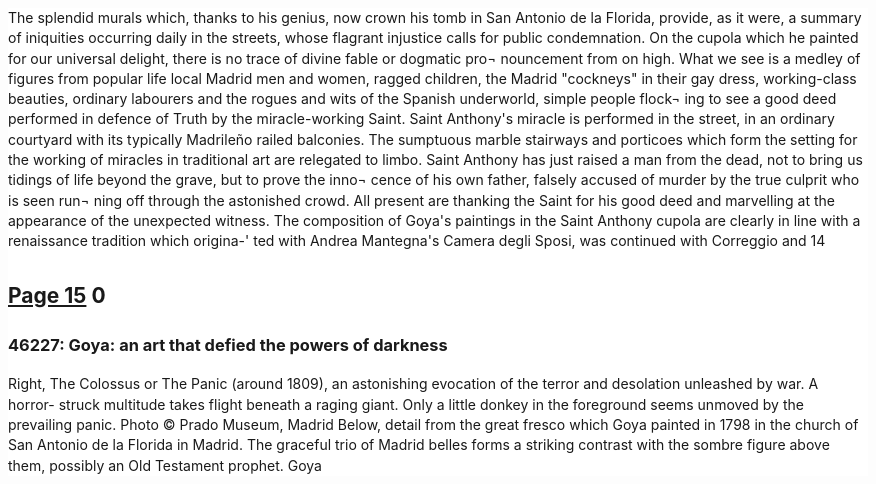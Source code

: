 The splendid murals which, thanks to his
genius, now crown his tomb in San
Antonio de la Florida, provide, as it were, a
summary of iniquities occurring daily in the
streets, whose flagrant injustice calls for
public condemnation. On the cupola which
he painted for our universal delight, there is
no trace of divine fable or dogmatic pro¬
nouncement from on high. What we see is
a medley of figures from popular life
local Madrid men and women, ragged
children, the Madrid "cockneys" in their
gay dress, working-class beauties, ordinary
labourers and the rogues and wits of the
Spanish underworld, simple people flock¬
ing to see a good deed performed in
defence of Truth by the miracle-working
Saint.
Saint Anthony's miracle is performed in
the street, in an ordinary courtyard with its
typically Madrileño railed balconies. The
sumptuous marble stairways and porticoes
which form the setting for the working of
miracles in traditional art are relegated to
limbo. Saint Anthony has just raised a man
from the dead, not to bring us tidings of life
beyond the grave, but to prove the inno¬
cence of his own father, falsely accused of
murder by the true culprit who is seen run¬
ning off through the astonished crowd. All
present are thanking the Saint for his good
deed and marvelling at the appearance of
the unexpected witness.
The composition of Goya's paintings in
the Saint Anthony cupola are clearly in line
with a renaissance tradition which origina-'
ted with Andrea Mantegna's Camera degli
Sposi, was continued with Correggio and
14
## [Page 15](https://demo.humlab.umu.se/courier/074795engo.pdf#page=15) 0
### 46227: Goya: an art that defied the powers of darkness
Right, The Colossus or The
Panic (around 1809), an
astonishing evocation of the
terror and desolation
unleashed by war. A horror-
struck multitude takes flight
beneath a raging giant. Only a
little donkey in the foreground
seems unmoved by the
prevailing panic.
Photo © Prado Museum, Madrid
Below, detail from the great
fresco which Goya painted in
1798 in the church of San
Antonio de la Florida in
Madrid. The graceful trio of
Madrid belles forms a striking
contrast with the sombre
figure above them, possibly an
Old Testament prophet. Goya